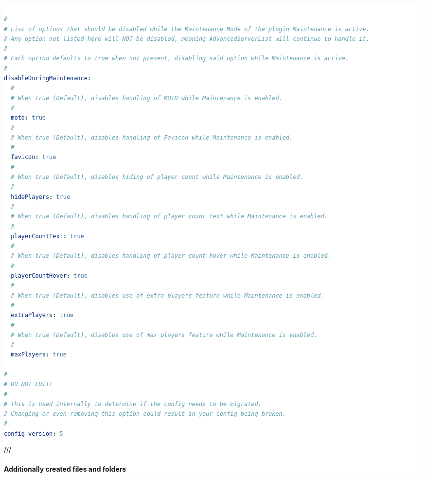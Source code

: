 ```yaml

#
# List of options that should be disabled while the Maintenance Mode of the plugin Maintenance is active.
# Any option not listed here will NOT be disabled, meaning AdvancedServerList will continue to handle it.
#
# Each option defaults to true when not present, disabling said option while Maintenance is active.
#
disableDuringMaintenance:
  #
  # When true (Default), disables handling of MOTD while Maintenance is enabled.
  #
  motd: true
  #
  # When true (Default), disables handling of Favicon while Maintenance is enabled.
  #
  favicon: true
  #
  # When true (Default), disables hiding of player count while Maintenance is enabled.
  #
  hidePlayers: true
  #
  # When true (Default), disables handling of player count text while Maintenance is enabled.
  #
  playerCountText: true
  #
  # When true (Default), disables handling of player count hover while Maintenance is enabled.
  #
  playerCountHover: true
  #
  # When true (Default), disables use of extra players feature while Maintenance is enabled.
  #
  extraPlayers: true
  #
  # When true (Default), disables use of max players feature while Maintenance is enabled.
  #
  maxPlayers: true

#
# DO NOT EDIT!
#
# This is used internally to determine if the config needs to be migrated.
# Changing or even removing this option could result in your config being broken.
#
config-version: 5
```
///

#### Additionally created files and folders
